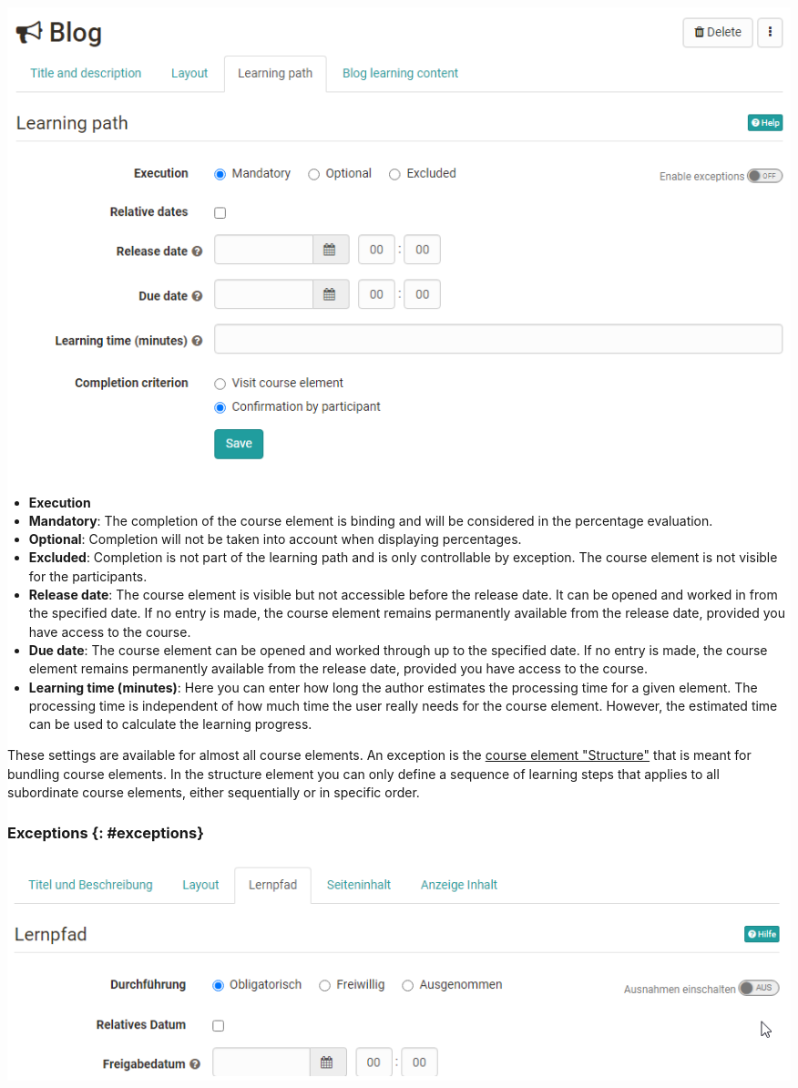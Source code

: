 ![Learning path](assets/Lernpfad_tab17_en.png)

 * **Execution**
  *  **Mandatory**: The completion of the course element is binding and will be considered in the percentage evaluation.
  *  **Optional**: Completion will not be taken into account when displaying percentages.
  * **Excluded**: Completion is not part of the learning path and is only controllable by exception. The course element is not visible for the participants.
  *  **Release date**: The course element is visible but not accessible before the release date. It can be opened and worked in from the specified date. If no entry is made, the course element remains permanently available from the release date, provided you have access to the course.
  *  **Due date**: The course element can be opened and worked through up to the specified date. If no entry is made, the course element remains permanently available from the release date, provided you have access to the course.
  *  **Learning time (minutes)**: Here you can enter how long the author estimates the processing time for a given element. The processing time is independent of how much time the user really needs for the course element. However, the estimated time can be used to calculate the learning progress.

These settings are available for almost all course elements. An exception is the [course element "Structure"](../learningresources/Course_Element_Structure.md) that is meant for bundling course elements. In the structure element you can only define a sequence of learning steps that applies to all subordinate course elements, either sequentially or in specific order.

### Exceptions {: #exceptions}

![configure exceptions in learning path](assets/Ausnahmen.png)